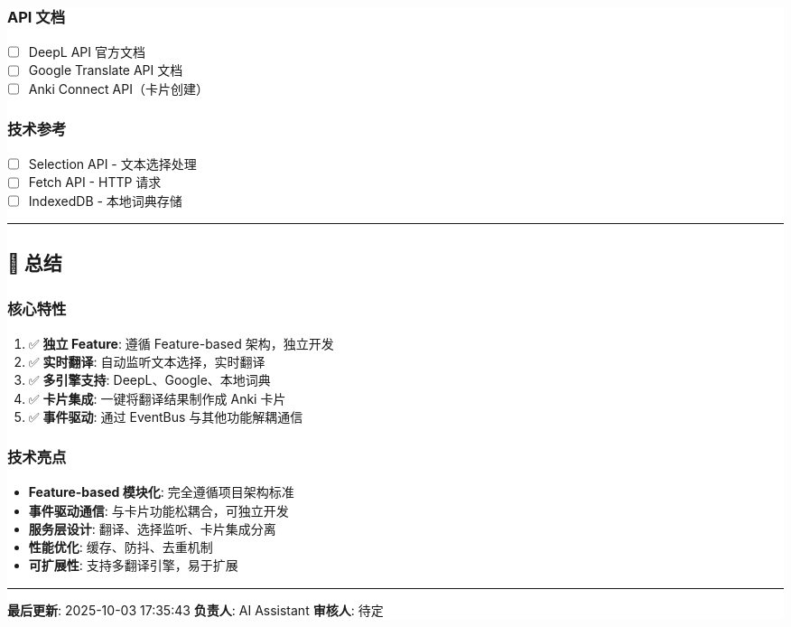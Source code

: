 ### API 文档
- [ ] DeepL API 官方文档
- [ ] Google Translate API 文档
- [ ] Anki Connect API（卡片创建）

### 技术参考
- [ ] Selection API - 文本选择处理
- [ ] Fetch API - HTTP 请求
- [ ] IndexedDB - 本地词典存储

---

## 📝 总结

### 核心特性
1. ✅ **独立 Feature**: 遵循 Feature-based 架构，独立开发
2. ✅ **实时翻译**: 自动监听文本选择，实时翻译
3. ✅ **多引擎支持**: DeepL、Google、本地词典
4. ✅ **卡片集成**: 一键将翻译结果制作成 Anki 卡片
5. ✅ **事件驱动**: 通过 EventBus 与其他功能解耦通信

### 技术亮点
- **Feature-based 模块化**: 完全遵循项目架构标准
- **事件驱动通信**: 与卡片功能松耦合，可独立开发
- **服务层设计**: 翻译、选择监听、卡片集成分离
- **性能优化**: 缓存、防抖、去重机制
- **可扩展性**: 支持多翻译引擎，易于扩展

---

**最后更新**: 2025-10-03 17:35:43
**负责人**: AI Assistant
**审核人**: 待定
